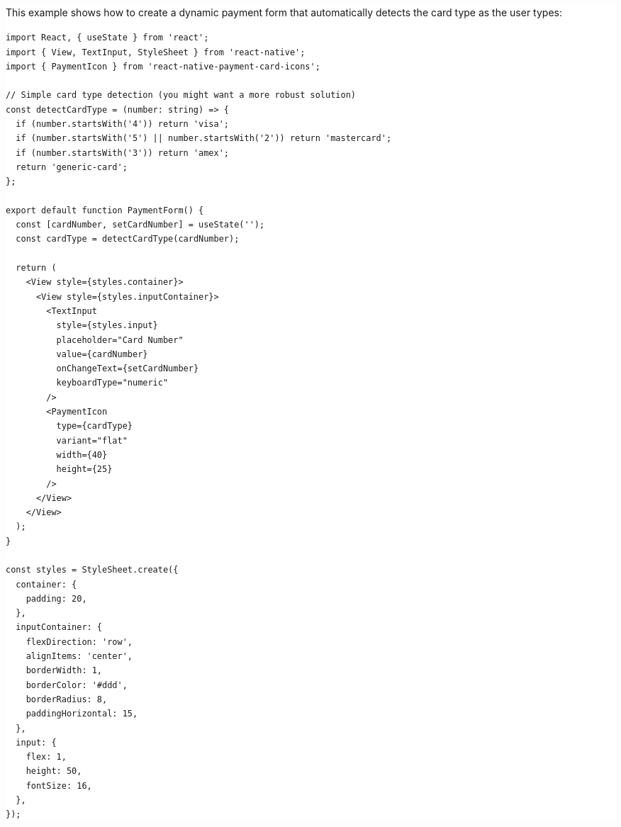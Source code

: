 
This example shows how to create a dynamic payment form that automatically detects the card type as the user types:

```tsx
import React, { useState } from 'react';
import { View, TextInput, StyleSheet } from 'react-native';
import { PaymentIcon } from 'react-native-payment-card-icons';

// Simple card type detection (you might want a more robust solution)
const detectCardType = (number: string) => {
  if (number.startsWith('4')) return 'visa';
  if (number.startsWith('5') || number.startsWith('2')) return 'mastercard';
  if (number.startsWith('3')) return 'amex';
  return 'generic-card';
};

export default function PaymentForm() {
  const [cardNumber, setCardNumber] = useState('');
  const cardType = detectCardType(cardNumber);

  return (
    <View style={styles.container}>
      <View style={styles.inputContainer}>
        <TextInput
          style={styles.input}
          placeholder="Card Number"
          value={cardNumber}
          onChangeText={setCardNumber}
          keyboardType="numeric"
        />
        <PaymentIcon
          type={cardType}
          variant="flat"
          width={40}
          height={25}
        />
      </View>
    </View>
  );
}

const styles = StyleSheet.create({
  container: {
    padding: 20,
  },
  inputContainer: {
    flexDirection: 'row',
    alignItems: 'center',
    borderWidth: 1,
    borderColor: '#ddd',
    borderRadius: 8,
    paddingHorizontal: 15,
  },
  input: {
    flex: 1,
    height: 50,
    fontSize: 16,
  },
});
```
